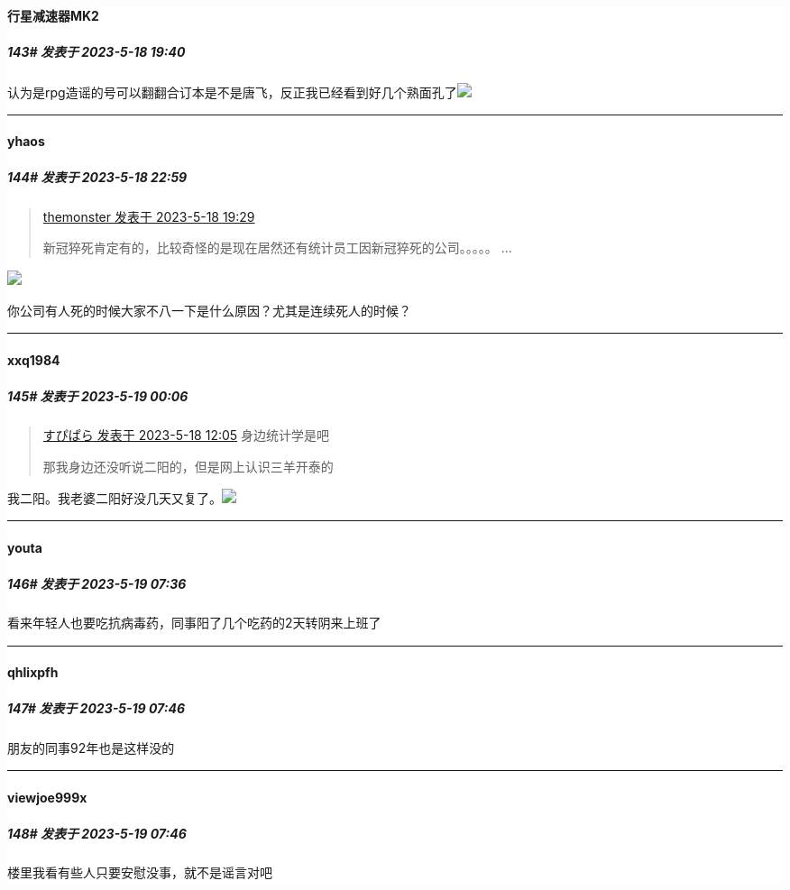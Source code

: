 ####  行星减速器MK2  
##### 143#       发表于 2023-5-18 19:40

认为是rpg造谣的号可以翻翻合订本是不是唐飞，反正我已经看到好几个熟面孔了<img src="https://static.saraba1st.com/image/smiley/face2017/037.png" referrerpolicy="no-referrer">


*****

####  yhaos  
##### 144#       发表于 2023-5-18 22:59

<blockquote><a href="httphttps://bbs.saraba1st.com/2b/forum.php?mod=redirect&amp;goto=findpost&amp;pid=60893857&amp;ptid=2134789" target="_blank">themonster 发表于 2023-5-18 19:29</a>

新冠猝死肯定有的，比较奇怪的是现在居然还有统计员工因新冠猝死的公司。。。。。 ...</blockquote>
<img src="https://static.saraba1st.com/image/smiley/face2017/002.png" referrerpolicy="no-referrer">

你公司有人死的时候大家不八一下是什么原因？尤其是连续死人的时候？


*****

####  xxq1984  
##### 145#       发表于 2023-5-19 00:06

<blockquote><a href="httphttps://bbs.saraba1st.com/2b/forum.php?mod=redirect&amp;goto=findpost&amp;pid=60888395&amp;ptid=2134789" target="_blank">すぴぱら 发表于 2023-5-18 12:05</a>
身边统计学是吧

那我身边还没听说二阳的，但是网上认识三羊开泰的</blockquote>
我二阳。我老婆二阳好没几天又复了。<img src="https://static.saraba1st.com/image/smiley/face2017/003.png" referrerpolicy="no-referrer">


*****

####  youta  
##### 146#       发表于 2023-5-19 07:36

看来年轻人也要吃抗病毒药，同事阳了几个吃药的2天转阴来上班了


*****

####  qhlixpfh  
##### 147#       发表于 2023-5-19 07:46

朋友的同事92年也是这样没的

*****

####  viewjoe999x  
##### 148#       发表于 2023-5-19 07:46

楼里我看有些人只要安慰没事，就不是谣言对吧
